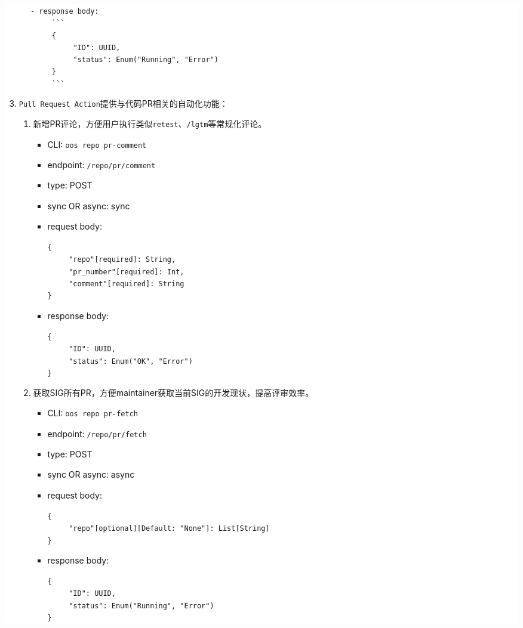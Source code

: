           - response body:
               ```
               {
                    "ID": UUID,
                    "status": Enum("Running", "Error")
               }
               ```

3. `Pull Request Action`提供与代码PR相关的自动化功能：

     1. 新增PR评论，方便用户执行类似`retest`、`/lgtm`等常规化评论。
          - CLI: `oos repo pr-comment`

          - endpoint: `/repo/pr/comment`

          - type: POST

          - sync OR async: sync

          - request body:
               ```
               {
                    "repo"[required]: String,
                    "pr_number"[required]: Int,
                    "comment"[required]: String
               }
               ```

          - response body:
               ```
               {
                    "ID": UUID,
                    "status": Enum("OK", "Error")
               }
               ```

     2. 获取SIG所有PR，方便maintainer获取当前SIG的开发现状，提高评审效率。
          - CLI: `oos repo pr-fetch`

          - endpoint: `/repo/pr/fetch`

          - type: POST

          - sync OR async: async

          - request body:
               ```
               {
                    "repo"[optional][Default: "None"]: List[String]
               }
               ```

          - response body:
               ```
               {
                    "ID": UUID,
                    "status": Enum("Running", "Error")
               }
               ```
